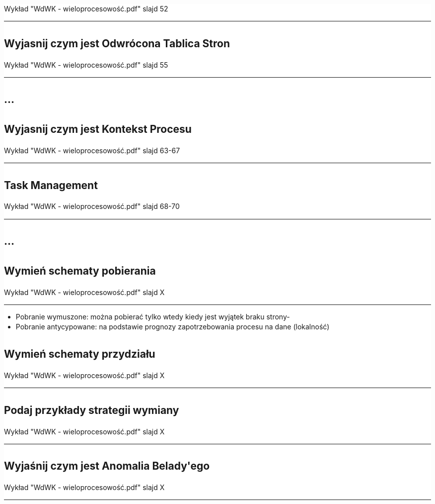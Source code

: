 Wykład "WdWK - wieloprocesowość.pdf" slajd 52

---

## Wyjasnij czym jest Odwrócona Tablica Stron

Wykład "WdWK - wieloprocesowość.pdf" slajd 55

---

## ...

## Wyjasnij czym jest Kontekst Procesu

Wykład "WdWK - wieloprocesowość.pdf" slajd 63-67

---

## Task Management

Wykład "WdWK - wieloprocesowość.pdf" slajd 68-70

---

## ...

## Wymień schematy pobierania

Wykład "WdWK - wieloprocesowość.pdf" slajd X

---

- Pobranie wymuszone: można pobierać tylko wtedy kiedy jest wyjątek braku strony-
- Pobranie antycypowane: na podstawie prognozy zapotrzebowania procesu na dane (lokalność)

## Wymień schematy przydziału

Wykład "WdWK - wieloprocesowość.pdf" slajd X

---

## Podaj przykłady strategii wymiany

Wykład "WdWK - wieloprocesowość.pdf" slajd X

---

## Wyjaśnij czym jest Anomalia Belady'ego

Wykład "WdWK - wieloprocesowość.pdf" slajd X

---